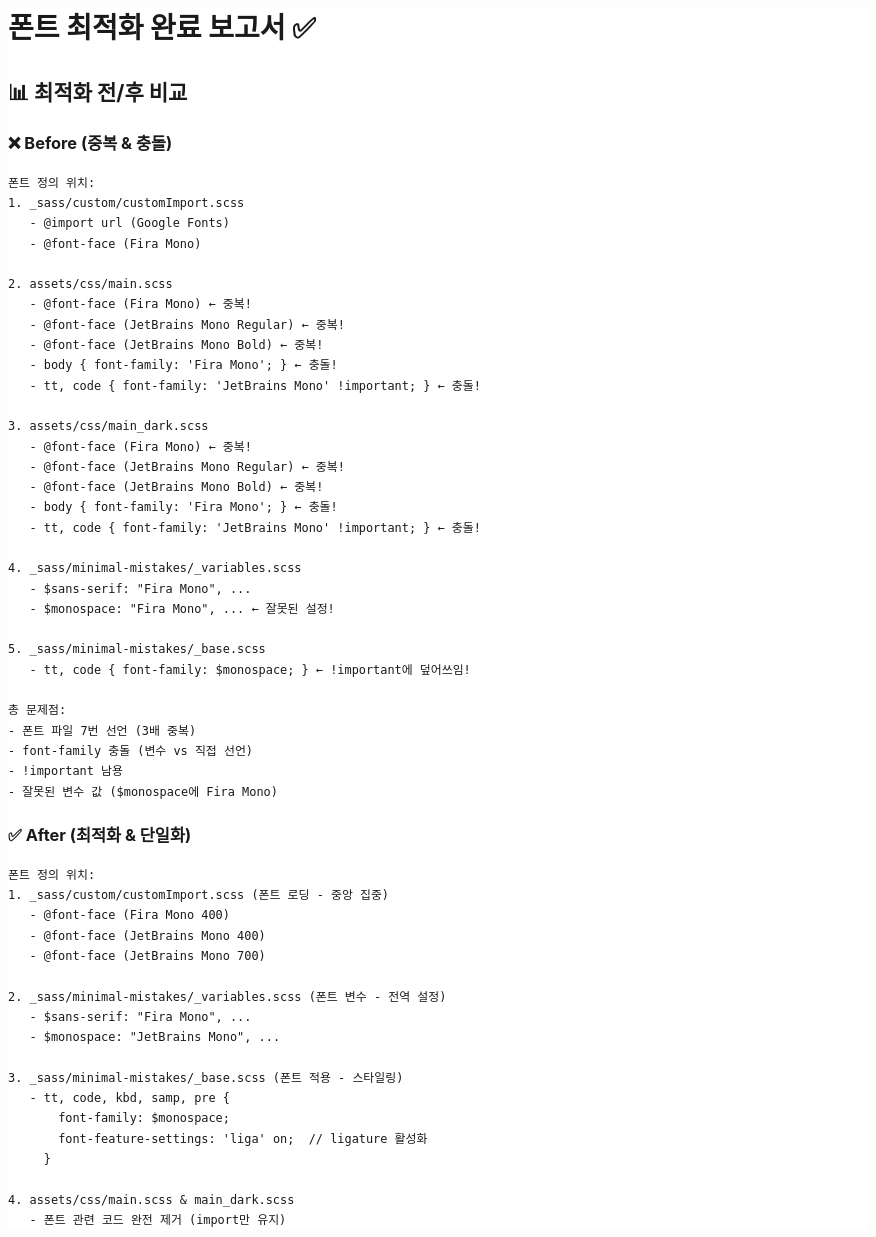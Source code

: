 # 폰트 최적화 완료 보고서 ✅

## 📊 최적화 전/후 비교

### ❌ Before (중복 & 충돌)

```
폰트 정의 위치:
1. _sass/custom/customImport.scss
   - @import url (Google Fonts)
   - @font-face (Fira Mono)
   
2. assets/css/main.scss
   - @font-face (Fira Mono) ← 중복!
   - @font-face (JetBrains Mono Regular) ← 중복!
   - @font-face (JetBrains Mono Bold) ← 중복!
   - body { font-family: 'Fira Mono'; } ← 충돌!
   - tt, code { font-family: 'JetBrains Mono' !important; } ← 충돌!
   
3. assets/css/main_dark.scss
   - @font-face (Fira Mono) ← 중복!
   - @font-face (JetBrains Mono Regular) ← 중복!
   - @font-face (JetBrains Mono Bold) ← 중복!
   - body { font-family: 'Fira Mono'; } ← 충돌!
   - tt, code { font-family: 'JetBrains Mono' !important; } ← 충돌!
   
4. _sass/minimal-mistakes/_variables.scss
   - $sans-serif: "Fira Mono", ...
   - $monospace: "Fira Mono", ... ← 잘못된 설정!
   
5. _sass/minimal-mistakes/_base.scss
   - tt, code { font-family: $monospace; } ← !important에 덮어쓰임!

총 문제점:
- 폰트 파일 7번 선언 (3배 중복)
- font-family 충돌 (변수 vs 직접 선언)
- !important 남용
- 잘못된 변수 값 ($monospace에 Fira Mono)
```

### ✅ After (최적화 & 단일화)

```
폰트 정의 위치:
1. _sass/custom/customImport.scss (폰트 로딩 - 중앙 집중)
   - @font-face (Fira Mono 400)
   - @font-face (JetBrains Mono 400)
   - @font-face (JetBrains Mono 700)
   
2. _sass/minimal-mistakes/_variables.scss (폰트 변수 - 전역 설정)
   - $sans-serif: "Fira Mono", ...
   - $monospace: "JetBrains Mono", ...
   
3. _sass/minimal-mistakes/_base.scss (폰트 적용 - 스타일링)
   - tt, code, kbd, samp, pre { 
       font-family: $monospace; 
       font-feature-settings: 'liga' on;  // ligature 활성화
     }
   
4. assets/css/main.scss & main_dark.scss
   - 폰트 관련 코드 완전 제거 (import만 유지)

```